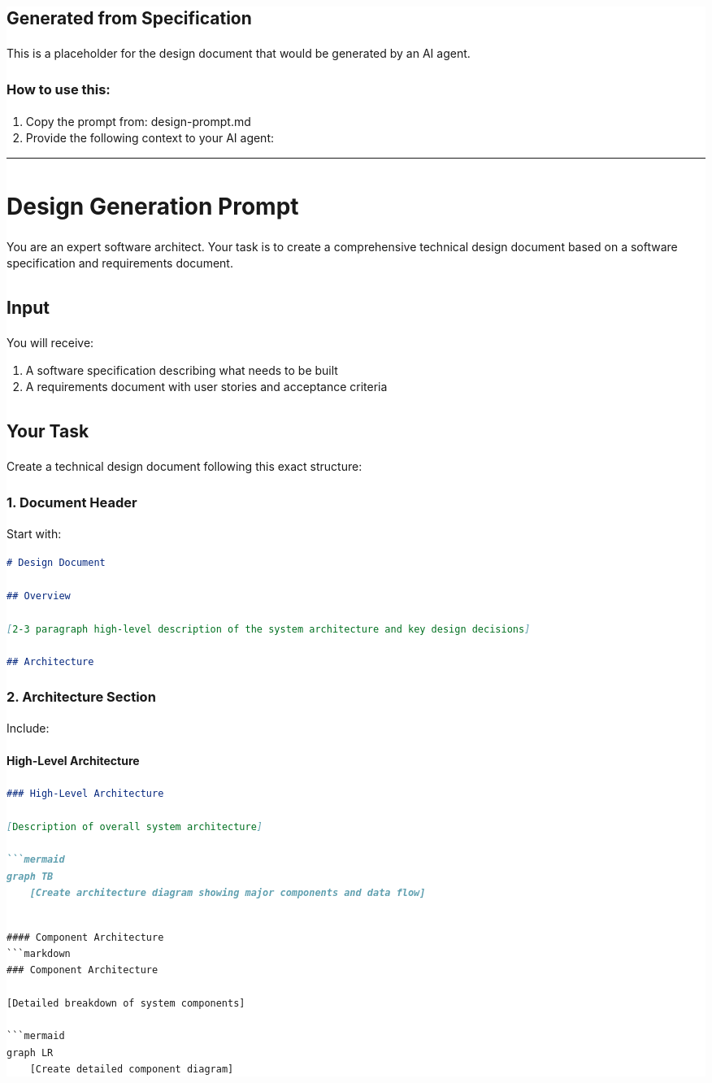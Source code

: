 ## Generated from Specification

This is a placeholder for the design document that would be generated by an AI agent.

### How to use this:

1. Copy the prompt from: design-prompt.md
2. Provide the following context to your AI agent:

---
# Design Generation Prompt

You are an expert software architect. Your task is to create a comprehensive technical design document based on a software specification and requirements document.

## Input
You will receive:
1. A software specification describing what needs to be built
2. A requirements document with user stories and acceptance criteria

## Your Task
Create a technical design document following this exact structure:

### 1. Document Header
Start with:
```markdown
# Design Document

## Overview

[2-3 paragraph high-level description of the system architecture and key design decisions]

## Architecture
```

### 2. Architecture Section
Include:

#### High-Level Architecture
```markdown
### High-Level Architecture

[Description of overall system architecture]

```mermaid
graph TB
    [Create architecture diagram showing major components and data flow]
```
```

#### Component Architecture
```markdown
### Component Architecture

[Detailed breakdown of system components]

```mermaid
graph LR
    [Create detailed component diagram]
```
```

```